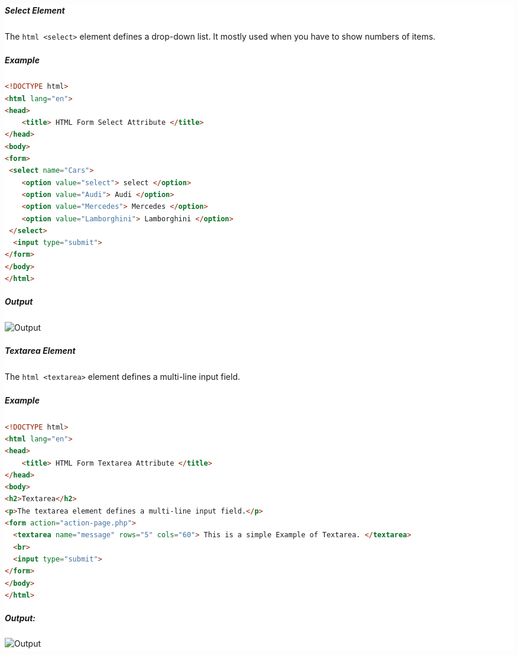 ##### Select Element
The ```html <select>``` element defines a drop-down list. It mostly used when you have to show numbers of items.

##### Example
```html
<!DOCTYPE html>
<html lang="en">
<head>
    <title> HTML Form Select Attribute </title>
</head>
<body>
<form>
 <select name="Cars">
 	<option value="select"> select </option>
    <option value="Audi"> Audi </option>
    <option value="Mercedes"> Mercedes </option>
    <option value="Lamborghini"> Lamborghini </option>
 </select>
  <input type="submit">
</form>
</body>
</html>
```
##### Output
![Output](https://github.com/SIVARANGA/WebDevelopment-Document-HTML5/blob/master/select.PNG?raw=true)

##### Textarea Element
The ```html <textarea>``` element defines a multi-line input field.

##### Example
```html
<!DOCTYPE html>
<html lang="en">
<head>
    <title> HTML Form Textarea Attribute </title>
</head>
<body>
<h2>Textarea</h2>
<p>The textarea element defines a multi-line input field.</p>
<form action="action-page.php">
  <textarea name="message" rows="5" cols="60"> This is a simple Example of Textarea. </textarea>
  <br>
  <input type="submit">
</form>
</body>
</html>
```
##### Output:
![Output](https://github.com/SIVARANGA/WebDevelopment-Document-HTML5/blob/master/testarea1.PNG?raw=true)
